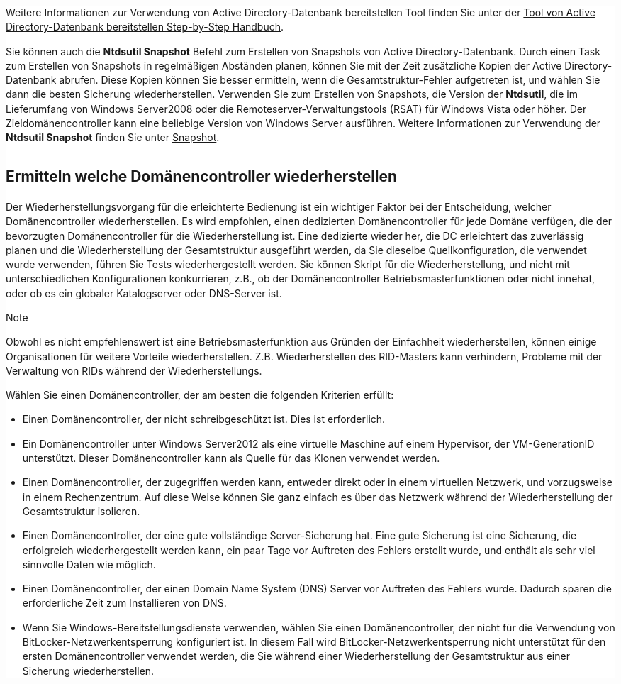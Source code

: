  Weitere Informationen zur Verwendung von Active Directory-Datenbank bereitstellen Tool finden Sie unter der [Tool von Active Directory-Datenbank bereitstellen Step-by-Step Handbuch](https://technet.microsoft.com/library/cc753609\(WS.10\).aspx).  
  
 Sie können auch die **Ntdsutil Snapshot** Befehl zum Erstellen von Snapshots von Active Directory-Datenbank. Durch einen Task zum Erstellen von Snapshots in regelmäßigen Abständen planen, können Sie mit der Zeit zusätzliche Kopien der Active Directory-Datenbank abrufen. Diese Kopien können Sie besser ermitteln, wenn die Gesamtstruktur-Fehler aufgetreten ist, und wählen Sie dann die besten Sicherung wiederherstellen. Verwenden Sie zum Erstellen von Snapshots, die Version der **Ntdsutil**, die im Lieferumfang von Windows Server2008 oder die Remoteserver-Verwaltungstools (RSAT) für Windows Vista oder höher. Der Zieldomänencontroller kann eine beliebige Version von Windows Server ausführen. Weitere Informationen zur Verwendung der **Ntdsutil Snapshot** finden Sie unter [Snapshot](https://technet.microsoft.com/library/cc731620\(WS.10\).aspx).  
  
  
## <a name="determining-which-domain-controllers-to-restore"></a>Ermitteln welche Domänencontroller wiederherstellen  
 Der Wiederherstellungsvorgang für die erleichterte Bedienung ist ein wichtiger Faktor bei der Entscheidung, welcher Domänencontroller wiederherstellen. Es wird empfohlen, einen dedizierten Domänencontroller für jede Domäne verfügen, die der bevorzugten Domänencontroller für die Wiederherstellung ist. Eine dedizierte wieder her, die DC erleichtert das zuverlässig planen und die Wiederherstellung der Gesamtstruktur ausgeführt werden, da Sie dieselbe Quellkonfiguration, die verwendet wurde verwenden, führen Sie Tests wiederhergestellt werden. Sie können Skript für die Wiederherstellung, und nicht mit unterschiedlichen Konfigurationen konkurrieren, z.B., ob der Domänencontroller Betriebsmasterfunktionen oder nicht innehat, oder ob es ein globaler Katalogserver oder DNS-Server ist.  
  
> [!NOTE]
>  Obwohl es nicht empfehlenswert ist eine Betriebsmasterfunktion aus Gründen der Einfachheit wiederherstellen, können einige Organisationen für weitere Vorteile wiederherstellen. Z.B. Wiederherstellen des RID-Masters kann verhindern, Probleme mit der Verwaltung von RIDs während der Wiederherstellungs.  
  
 Wählen Sie einen Domänencontroller, der am besten die folgenden Kriterien erfüllt:  
  
-   Einen Domänencontroller, der nicht schreibgeschützt ist. Dies ist erforderlich.  
  
-   Ein Domänencontroller unter Windows Server2012 als eine virtuelle Maschine auf einem Hypervisor, der VM-GenerationID unterstützt. Dieser Domänencontroller kann als Quelle für das Klonen verwendet werden.  
  
-   Einen Domänencontroller, der zugegriffen werden kann, entweder direkt oder in einem virtuellen Netzwerk, und vorzugsweise in einem Rechenzentrum. Auf diese Weise können Sie ganz einfach es über das Netzwerk während der Wiederherstellung der Gesamtstruktur isolieren.  
  
-   Einen Domänencontroller, der eine gute vollständige Server-Sicherung hat. Eine gute Sicherung ist eine Sicherung, die erfolgreich wiederhergestellt werden kann, ein paar Tage vor Auftreten des Fehlers erstellt wurde, und enthält als sehr viel sinnvolle Daten wie möglich.  
  
-   Einen Domänencontroller, der einen Domain Name System (DNS) Server vor Auftreten des Fehlers wurde. Dadurch sparen die erforderliche Zeit zum Installieren von DNS.  
  
-   Wenn Sie Windows-Bereitstellungsdienste verwenden, wählen Sie einen Domänencontroller, der nicht für die Verwendung von BitLocker-Netzwerkentsperrung konfiguriert ist. In diesem Fall wird BitLocker-Netzwerkentsperrung nicht unterstützt für den ersten Domänencontroller verwendet werden, die Sie während einer Wiederherstellung der Gesamtstruktur aus einer Sicherung wiederherstellen.  
  